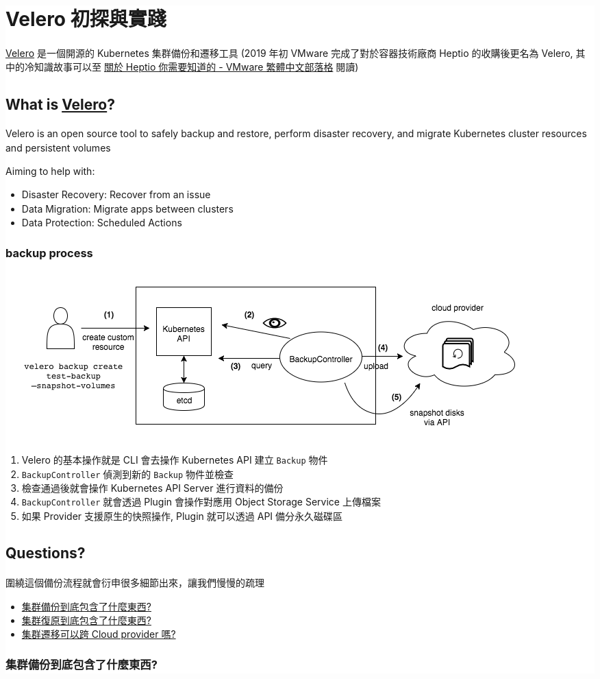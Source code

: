 # Velero 初探與實踐




[Velero](https://velero.io/) 是一個開源的 Kubernetes 集群備份和遷移工具 (2019 年初 VMware 完成了對於容器技術廠商 Heptio 的收購後更名為 Velero, 其中的冷知識故事可以至 [關於 Heptio 你需要知道的 - VMware 繁體中文部落格](https://blogs.vmware.com/vmware-taiwan/2019/03/01/%E9%97%9C%E6%96%BC-heptio-%E4%BD%A0%E9%9C%80%E8%A6%81%E7%9F%A5%E9%81%93%E7%9A%84/) 閱讀)

## What is [Velero](https://velero.io/docs/v1.6/index.html)?

Velero is an open source tool to safely backup and restore,
perform disaster recovery, and migrate Kubernetes cluster
resources and persistent volumes

Aiming to help with:
- Disaster Recovery: Recover from an issue
- Data Migration: Migrate apps between clusters
- Data Protection: Scheduled Actions

### backup process

!["backup process"](img/backup-process.png "backup process")

1. Velero 的基本操作就是 CLI 會去操作 Kubernetes API 建立 `Backup` 物件
1. `BackupController` 偵測到新的 `Backup` 物件並檢查
1. 檢查通過後就會操作 Kubernetes API Server 進行資料的備份
1. `BackupController` 就會透過 Plugin 會操作對應用 Object Storage Service 上傳檔案
1. 如果 Provider 支援原生的快照操作, Plugin 就可以透過 API 備分永久磁碟區

## Questions?

圍繞這個備份流程就會衍申很多細節出來，讓我們慢慢的疏理

- [集群備份到底包含了什麼東西?](#集群備份到底包含了什麼東西)
- [集群復原到底包含了什麼東西?](#集群復原到底包含了什麼東西)
- [集群遷移可以跨 Cloud provider 嗎?](#集群遷移可以跨-cloud-provider-嗎)

### 集群備份到底包含了什麼東西?
